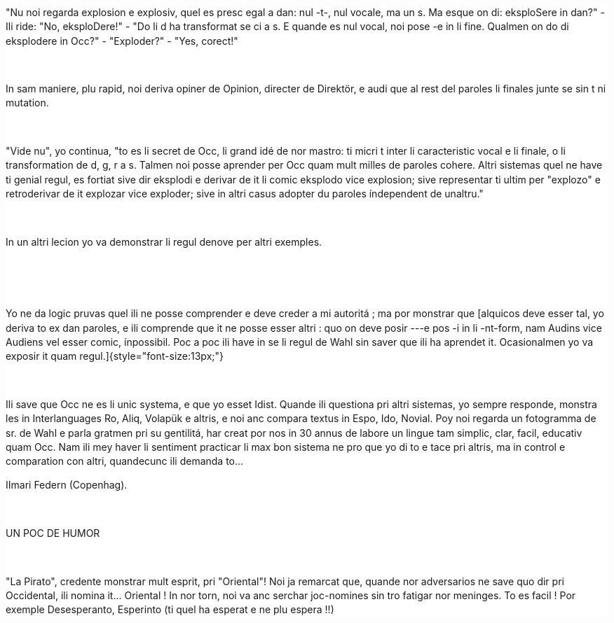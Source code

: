 
\"Nu noi regarda explosion e explosiv, quel es presc egal a dan: nul
-t-, nul vocale, ma un s. Ma esque on di: eksploSere in dan?\" - Ili
ride: \"No, eksploDere!\" - \"Do li d ha transformat se ci a s. E quande
es nul vocal, noi pose -e in li fine. Qualmen on do di eksplodere in
Occ?\" - \"Exploder?\" - \"Yes, corect!\"

 

In sam maniere, plu rapid, noi deriva opiner de Opinion, directer de
Direktör, e audi que al rest del paroles li finales junte se sin t ni
mutation.

 

\"Vide nu\", yo continua, \"to es li secret de Occ, li grand idé de nor
mastro: ti micri t inter li caracteristic vocal e li finale, o li
transformation de d, g, r a s. Talmen noi posse aprender per Occ quam
mult milles de paroles cohere. Altri sistemas quel ne have ti genial
regul, es fortiat sive dir eksplodi e derivar de it li comic eksplodo
vice explosion; sive representar ti ultim per \"explozo\" e retroderivar
de it explozar vice exploder; sive in altri casus adopter du paroles
índependent de unaltru.\"

 

In un altri lecion yo va demonstrar li regul denove per altri exemples.

 

 

Yo ne da logic pruvas quel ili ne posse comprender e deve creder a mi
autoritá ; ma por monstrar que [alquicos deve esser tal, yo deriva to ex
dan paroles, e ili comprende que it ne posse esser altri : quo on deve
posir ---e pos -i in li -nt-form, nam Audins vice Audiens vel esser
comic, ínpossibil. Poc a poc ili have in se li regul de Wahl sin saver
que ili ha aprendet it. Ocasionalmen yo va exposir it quam
regul.]{style="font-size:13px;"}

 

Ili save que Occ ne es li unic systema, e que yo esset Idist. Quande ili
questiona pri altri sistemas, yo sempre responde, monstra les in
Interlanguages Ro, Aliq, Volapük e altris, e noi anc compara textus in
Espo, Ido, Novial. Poy noi regarda un fotogramma de sr. de Wahl e parla
gratmen pri su gentilitá, har creat por nos in 30 annus de labore un
lingue tam simplic, clar, facil, educativ quam Occ. Nam ili mey haver li
sentiment practicar li max bon sistema ne pro que yo di to e tace pri
altris, ma in control e comparation con altri, quandecunc ili demanda
to\... 

IImari Federn (Copenhag). 

 

UN POC DE HUMOR 

 

\"La Pirato\", credente monstrar mult esprit, pri \"Oriental\"! Noi ja
remarcat que, quande nor adversarios ne save quo dir pri Occidental, ili
nomina it\... Oriental ! In nor torn, noi va anc serchar joc-nomines sin
tro fatigar nor meninges. To es facil ! Por exemple Desesperanto,
Esperinto (ti quel ha esperat e ne plu espera !!) 

